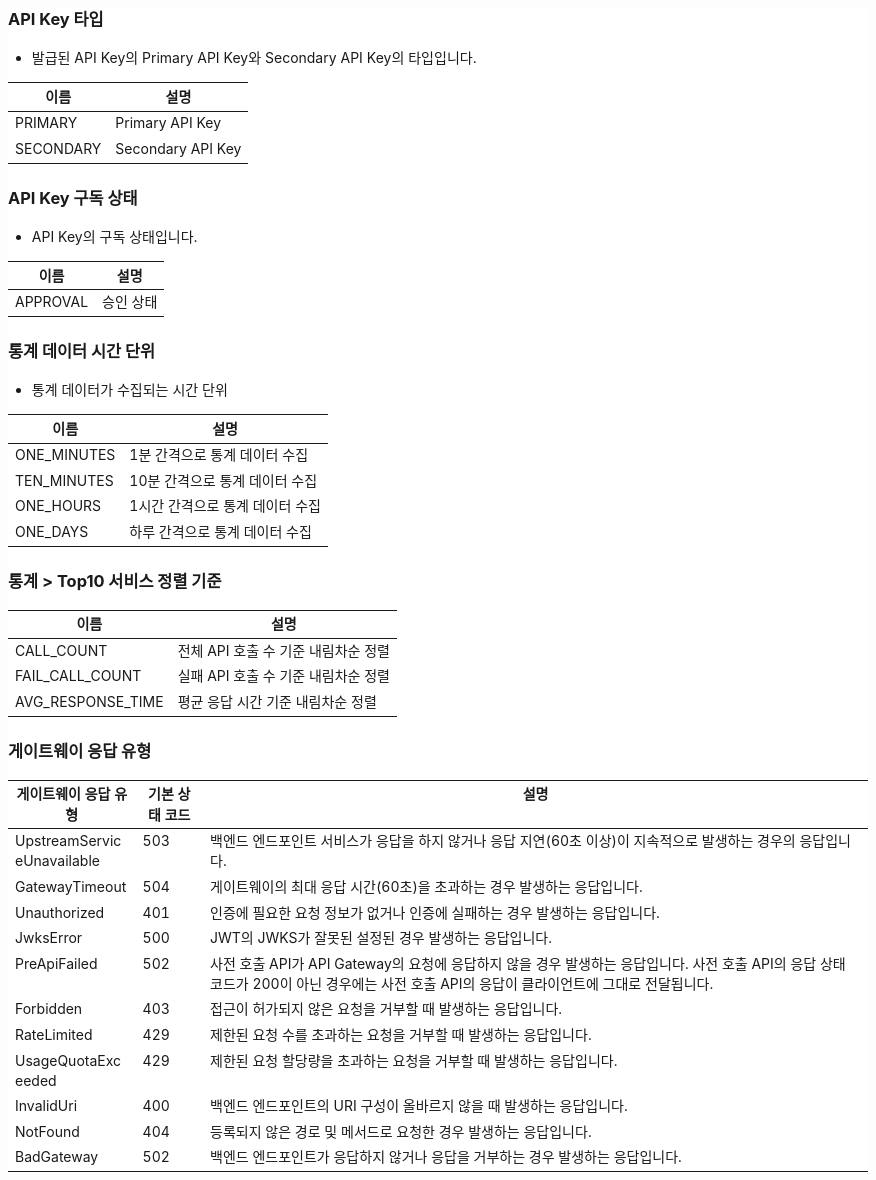 
### API Key 타입
- 발급된 API Key의 Primary API Key와 Secondary API Key의 타입입니다. 

| 이름 | 설명 |
| --- | --- |
| PRIMARY | Primary API Key | 
| SECONDARY | Secondary API Key |


### API Key 구독 상태
- API Key의 구독 상태입니다.

| 이름 | 설명 |
| --- | --- |
| APPROVAL | 승인 상태 | 

### 통계 데이터 시간 단위
- 통계 데이터가 수집되는 시간 단위

| 이름 | 설명 |
| --- | --- |
| ONE_MINUTES | 1분 간격으로 통계 데이터 수집  | 
| TEN_MINUTES | 10분 간격으로 통계 데이터 수집 | 
| ONE_HOURS | 1시간 간격으로 통계 데이터 수집 | 
| ONE_DAYS | 하루 간격으로 통계 데이터 수집 | 


### 통계 > Top10 서비스 정렬 기준 
| 이름 | 설명 |
| --- | --- |
| CALL_COUNT | 전체 API 호출 수 기준 내림차순 정렬 | 
| FAIL_CALL_COUNT | 실패 API 호출 수 기준 내림차순 정렬 | 
| AVG_RESPONSE_TIME | 평균 응답 시간 기준 내림차순 정렬 | 


### 게이트웨이 응답 유형
| 게이트웨이 응답 유형 | 기본 상태 코드 | 설명 |
| ----------- | -------- | --- |
| UpstreamServiceUnavailable | 503 | 백엔드 엔드포인트 서비스가 응답을 하지 않거나 응답 지연(60초 이상)이 지속적으로 발생하는 경우의 응답입니다. |
| GatewayTimeout | 504 | 게이트웨이의 최대 응답 시간(60초)을 초과하는 경우 발생하는 응답입니다. |
| Unauthorized | 401 | 인증에 필요한 요청 정보가 없거나 인증에 실패하는 경우 발생하는 응답입니다. |
| JwksError | 500 | JWT의 JWKS가 잘못된 설정된 경우 발생하는 응답입니다. |
| PreApiFailed | 502 | 사전 호출 API가 API Gateway의 요청에 응답하지 않을 경우 발생하는 응답입니다. 사전 호출 API의 응답 상태 코드가 200이 아닌 경우에는 사전 호출 API의 응답이 클라이언트에 그대로 전달됩니다. |
| Forbidden | 403 | 접근이 허가되지 않은 요청을 거부할 때 발생하는 응답입니다. |
| RateLimited | 429 | 제한된 요청 수를 초과하는 요청을 거부할 때 발생하는 응답입니다. |
| UsageQuotaExceeded | 429 | 제한된 요청 할당량을 초과하는 요청을 거부할 때 발생하는 응답입니다. |
| InvalidUri | 400 | 백엔드 엔드포인트의 URI 구성이 올바르지 않을 때 발생하는 응답입니다. |
| NotFound | 404 | 등록되지 않은 경로 및 메서드로 요청한 경우 발생하는 응답입니다. |
| BadGateway | 502 | 백엔드 엔드포인트가 응답하지 않거나 응답을 거부하는 경우 발생하는 응답입니다. |